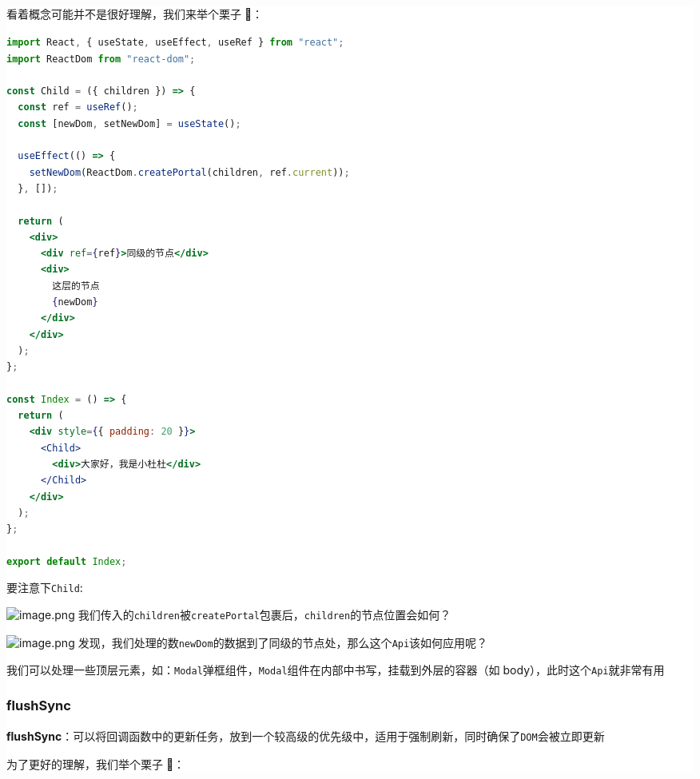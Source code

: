 看着概念可能并不是很好理解，我们来举个栗子 🌰：

```jsx
import React, { useState, useEffect, useRef } from "react";
import ReactDom from "react-dom";

const Child = ({ children }) => {
  const ref = useRef();
  const [newDom, setNewDom] = useState();

  useEffect(() => {
    setNewDom(ReactDom.createPortal(children, ref.current));
  }, []);

  return (
    <div>
      <div ref={ref}>同级的节点</div>
      <div>
        这层的节点
        {newDom}
      </div>
    </div>
  );
};

const Index = () => {
  return (
    <div style={{ padding: 20 }}>
      <Child>
        <div>大家好，我是小杜杜</div>
      </Child>
    </div>
  );
};

export default Index;
```

要注意下`Child`:

![image.png](https://p1-juejin.byteimg.com/tos-cn-i-k3u1fbpfcp/2f8d35a22bfb4d619294efba52923b91~tplv-k3u1fbpfcp-watermark.image?)
我们传入的`children`被`createPortal`包裹后，`children`的节点位置会如何？

![image.png](https://p6-juejin.byteimg.com/tos-cn-i-k3u1fbpfcp/f3e92824e6d5438bbc1e9b438224fddf~tplv-k3u1fbpfcp-watermark.image?)
发现，我们处理的数`newDom`的数据到了同级的节点处，那么这个`Api`该如何应用呢？

我们可以处理一些顶层元素，如：`Modal`弹框组件，`Modal`组件在内部中书写，挂载到外层的容器（如 body），此时这个`Api`就非常有用

### flushSync

**flushSync**：可以将回调函数中的更新任务，放到一个较高级的优先级中，适用于强制刷新，同时确保了`DOM`会被立即更新

为了更好的理解，我们举个栗子 🌰：
